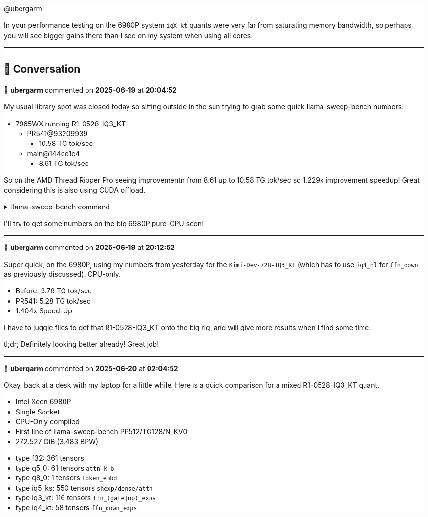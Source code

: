 @ubergarm 

In your performance testing on the 6980P system `iqX_kt` quants were very far from saturating memory bandwidth, so perhaps you will see bigger gains there than I see on my system when using all cores.

---

## 💬 Conversation

👤 **ubergarm** commented on **2025-06-19** at **20:04:52**

My usual library spot was closed today so sitting outside in the sun trying to grab some quick llama-sweep-bench numbers:

* 7965WX running R1-0528-IQ3_KT
  - PR541@93209939
    *  10.58 TG tok/sec
  - main@144ee1c4
    * 8.61 TG tok/sec

So on the AMD Thread Ripper Pro seeing improvementn from 8.61 up to 10.58 TG tok/sec so 1.229x improvement speedup! Great considering this is also using CUDA offload.

<details><summary>llama-sweep-bench command</summary></details>

I'll try to get some numbers on the big 6980P pure-CPU soon!

---

👤 **ubergarm** commented on **2025-06-19** at **20:12:52**

Super quick, on the 6980P, using my [numbers from yesterday](https://github.com/ikawrakow/ik_llama.cpp/pull/534#issuecomment-2986064811) for the `Kimi-Dev-72B-IQ3_KT` (which has to use `iq4_nl` for `ffn_down` as previously discussed). CPU-only.

* Before: 3.76 TG tok/sec
* PR541: 5.28 TG tok/sec
* 1.404x Speed-Up

I have to juggle files to get that R1-0528-IQ3_KT onto the big rig, and will give more results when I find some time.

tl;dr; Definitely looking better already! Great job!

---

👤 **ubergarm** commented on **2025-06-20** at **02:04:52**

Okay, back at a desk with my laptop for a little while. Here is a quick comparison for a mixed R1-0528-IQ3_KT quant.

* Intel Xeon 6980P
* Single Socket
* CPU-Only compiled
* First line of llama-sweep-bench PP512/TG128/N_KV0
* 272.527 GiB (3.483 BPW)
- type  f32:  361 tensors
- type q5_0:   61 tensors `attn_k_b`
- type q8_0:    1 tensors `token_embd`
- type iq5_ks:  550 tensors `shexp/dense/attn`
- type iq3_kt:  116 tensors `ffn_(gate|up)_exps`
- type iq4_kt:   58 tensors `ffn_down_exps`
